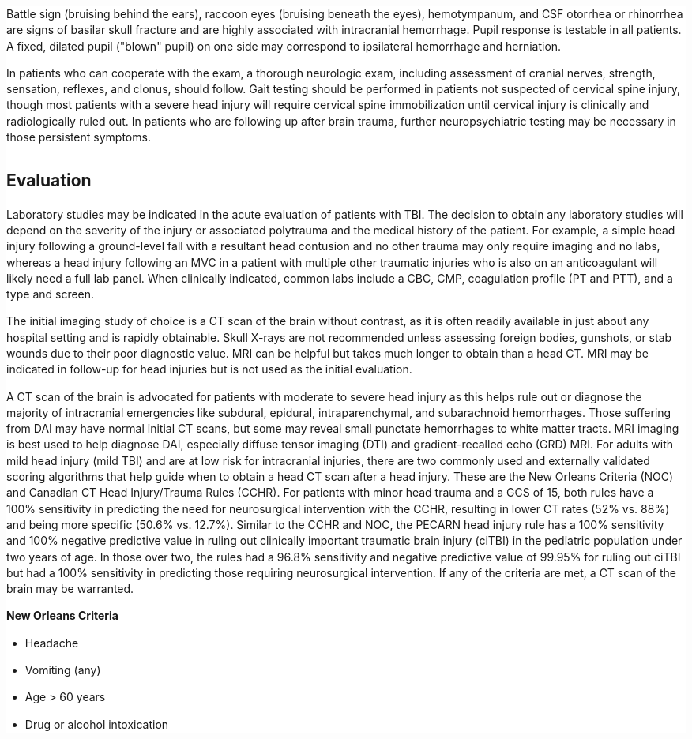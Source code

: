 Battle sign (bruising behind the ears), raccoon eyes (bruising beneath the eyes), hemotympanum, and CSF otorrhea or rhinorrhea are signs of basilar skull fracture and are highly associated with intracranial hemorrhage. Pupil response is testable in all patients. A fixed, dilated pupil ("blown" pupil) on one side may correspond to ipsilateral hemorrhage and herniation. 

In patients who can cooperate with the exam, a thorough neurologic exam, including assessment of cranial nerves, strength, sensation, reflexes, and clonus, should follow. Gait testing should be performed in patients not suspected of cervical spine injury, though most patients with a severe head injury will require cervical spine immobilization until cervical injury is clinically and radiologically ruled out. In patients who are following up after brain trauma, further neuropsychiatric testing may be necessary in those persistent symptoms.

## Evaluation

Laboratory studies may be indicated in the acute evaluation of patients with TBI. The decision to obtain any laboratory studies will depend on the severity of the injury or associated polytrauma and the medical history of the patient. For example, a simple head injury following a ground-level fall with a resultant head contusion and no other trauma may only require imaging and no labs, whereas a head injury following an MVC in a patient with multiple other traumatic injuries who is also on an anticoagulant will likely need a full lab panel. When clinically indicated, common labs include a CBC, CMP, coagulation profile (PT and PTT), and a type and screen. 

The initial imaging study of choice is a CT scan of the brain without contrast, as it is often readily available in just about any hospital setting and is rapidly obtainable. Skull X-rays are not recommended unless assessing foreign bodies, gunshots, or stab wounds due to their poor diagnostic value. MRI can be helpful but takes much longer to obtain than a head CT. MRI may be indicated in follow-up for head injuries but is not used as the initial evaluation. 

A CT scan of the brain is advocated for patients with moderate to severe head injury as this helps rule out or diagnose the majority of intracranial emergencies like subdural, epidural, intraparenchymal, and subarachnoid hemorrhages. Those suffering from DAI may have normal initial CT scans, but some may reveal small punctate hemorrhages to white matter tracts. MRI imaging is best used to help diagnose DAI, especially diffuse tensor imaging (DTI) and gradient-recalled echo (GRD) MRI. For adults with mild head injury (mild TBI) and are at low risk for intracranial injuries, there are two commonly used and externally validated scoring algorithms that help guide when to obtain a head CT scan after a head injury. These are the New Orleans Criteria (NOC) and Canadian CT Head Injury/Trauma Rules (CCHR). For patients with minor head trauma and a GCS of 15, both rules have a 100% sensitivity in predicting the need for neurosurgical intervention with the CCHR, resulting in lower CT rates (52% vs. 88%) and being more specific (50.6% vs. 12.7%). Similar to the CCHR and NOC, the PECARN head injury rule has a 100% sensitivity and 100% negative predictive value in ruling out clinically important traumatic brain injury (ciTBI) in the pediatric population under two years of age. In those over two, the rules had a 96.8% sensitivity and negative predictive value of 99.95% for ruling out ciTBI but had a 100% sensitivity in predicting those requiring neurosurgical intervention. If any of the criteria are met, a CT scan of the brain may be warranted. 

**New Orleans Criteria**

  * Headache

  * Vomiting (any)

  * Age > 60 years

  * Drug or alcohol intoxication
